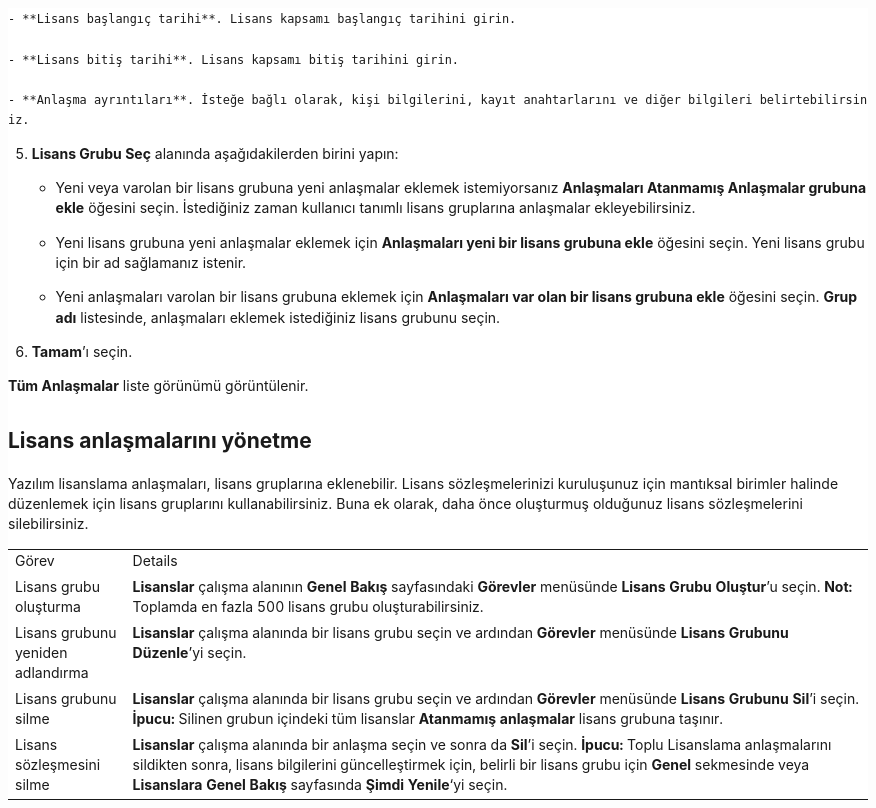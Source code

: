     - **Lisans başlangıç tarihi**. Lisans kapsamı başlangıç tarihini girin.

    - **Lisans bitiş tarihi**. Lisans kapsamı bitiş tarihini girin.

    - **Anlaşma ayrıntıları**. İsteğe bağlı olarak, kişi bilgilerini, kayıt anahtarlarını ve diğer bilgileri belirtebilirsiniz.

5. **Lisans Grubu Seç** alanında aşağıdakilerden birini yapın:

    - Yeni veya varolan bir lisans grubuna yeni anlaşmalar eklemek istemiyorsanız **Anlaşmaları Atanmamış Anlaşmalar grubuna ekle** öğesini seçin. İstediğiniz zaman kullanıcı tanımlı lisans gruplarına anlaşmalar ekleyebilirsiniz.

    - Yeni lisans grubuna yeni anlaşmalar eklemek için **Anlaşmaları yeni bir lisans grubuna ekle** öğesini seçin. Yeni lisans grubu için bir ad sağlamanız istenir.

    - Yeni anlaşmaları varolan bir lisans grubuna eklemek için **Anlaşmaları var olan bir lisans grubuna ekle** öğesini seçin. **Grup adı** listesinde, anlaşmaları eklemek istediğiniz lisans grubunu seçin.

6. **Tamam**’ı seçin.

**Tüm Anlaşmalar** liste görünümü görüntülenir.

## <a name="manage-license-agreements"></a>Lisans anlaşmalarını yönetme
Yazılım lisanslama anlaşmaları, lisans gruplarına eklenebilir. Lisans sözleşmelerinizi kuruluşunuz için mantıksal birimler halinde düzenlemek için lisans gruplarını kullanabilirsiniz. Buna ek olarak, daha önce oluşturmuş olduğunuz lisans sözleşmelerini silebilirsiniz.


|                            |                                                                                                                                                                                                                                                                                                                                                                          |
|----------------------------|--------------------------------------------------------------------------------------------------------------------------------------------------------------------------------------------------------------------------------------------------------------------------------------------------------------------------------------------------------------------------|
|            Görev            |                                                                                                                                                                                 Details                                                                                                                                                                                  |
|   Lisans grubu oluşturma   |                                                            <strong>Lisanslar</strong> çalışma alanının <strong>Genel Bakış</strong> sayfasındaki <strong>Görevler</strong> menüsünde <strong>Lisans Grubu Oluştur</strong>’u seçin. <strong>Not:</strong> Toplamda en fazla 500 lisans grubu oluşturabilirsiniz.                                                             |
|   Lisans grubunu yeniden adlandırma   |                                                                                                      <strong>Lisanslar</strong> çalışma alanında bir lisans grubu seçin ve ardından <strong>Görevler</strong> menüsünde <strong>Lisans Grubunu Düzenle</strong>’yi seçin.                                                                                                       |
|   Lisans grubunu silme   |                                 <strong>Lisanslar</strong> çalışma alanında bir lisans grubu seçin ve ardından <strong>Görevler</strong> menüsünde <strong>Lisans Grubunu Sil</strong>’i seçin. <strong>İpucu:</strong> Silinen grubun içindeki tüm lisanslar <strong>Atanmamış anlaşmalar</strong> lisans grubuna taşınır.                                 |
| Lisans sözleşmesini silme | <strong>Lisanslar</strong> çalışma alanında bir anlaşma seçin ve sonra da <strong>Sil</strong>’i seçin. <strong>İpucu:</strong> Toplu Lisanslama anlaşmalarını sildikten sonra, lisans bilgilerini güncelleştirmek için, belirli bir lisans grubu için <strong>Genel</strong> sekmesinde veya <strong>Lisanslara Genel Bakış</strong> sayfasında <strong>Şimdi Yenile</strong>‘yi seçin. |

